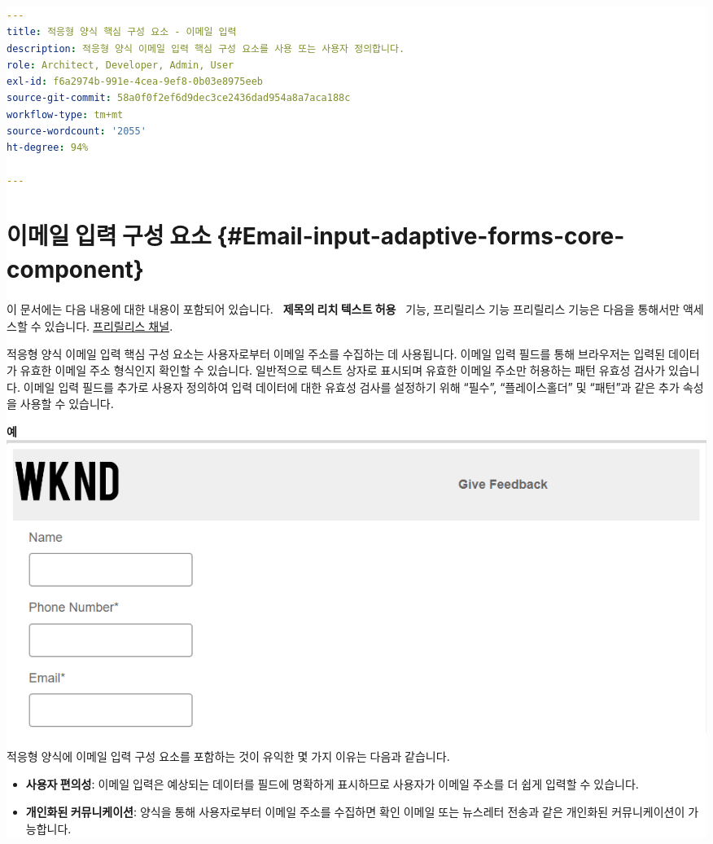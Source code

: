 ```yaml
---
title: 적응형 양식 핵심 구성 요소 - 이메일 입력
description: 적응형 양식 이메일 입력 핵심 구성 요소를 사용 또는 사용자 정의합니다.
role: Architect, Developer, Admin, User
exl-id: f6a2974b-991e-4cea-9ef8-0b03e8975eeb
source-git-commit: 58a0f0f2ef6d9dec3ce2436dad954a8a7aca188c
workflow-type: tm+mt
source-wordcount: '2055'
ht-degree: 94%

---
```


# 이메일 입력 구성 요소 {#Email-input-adaptive-forms-core-component}

<span class="preview"> 이 문서에는 다음 내용에 대한 내용이 포함되어 있습니다.   **제목의 리치 텍스트 허용**    기능, 프리릴리스 기능 프리릴리스 기능은 다음을 통해서만 액세스할 수 있습니다. [프리릴리스 채널](https://experienceleague.adobe.com/docs/experience-manager-cloud-service/content/release-notes/prerelease.html#new-features).</span>

적응형 양식 이메일 입력 핵심 구성 요소는 사용자로부터 이메일 주소를 수집하는 데 사용됩니다. 이메일 입력 필드를 통해 브라우저는 입력된 데이터가 유효한 이메일 주소 형식인지 확인할 수 있습니다. 일반적으로 텍스트 상자로 표시되며 유효한 이메일 주소만 허용하는 패턴 유효성 검사가 있습니다. 이메일 입력 필드를 추가로 사용자 정의하여 입력 데이터에 대한 유효성 검사를 설정하기 위해 “필수”, “플레이스홀더” 및 “패턴”과 같은 추가 속성을 사용할 수 있습니다.

**예**
![예](/help/adaptive-forms/assets/emailid-example.png)



적응형 양식에 이메일 입력 구성 요소를 포함하는 것이 유익한 몇 가지 이유는 다음과 같습니다.

- **사용자 편의성**: 이메일 입력은 예상되는 데이터를 필드에 명확하게 표시하므로 사용자가 이메일 주소를 더 쉽게 입력할 수 있습니다.

- **개인화된 커뮤니케이션**: 양식을 통해 사용자로부터 이메일 주소를 수집하면 확인 이메일 또는 뉴스레터 전송과 같은 개인화된 커뮤니케이션이 가능합니다.
